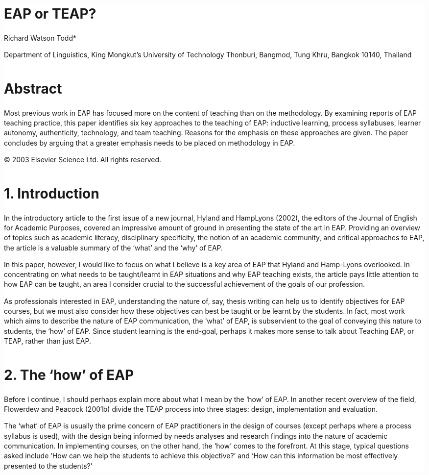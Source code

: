 # EAP or TEAP?

Richard Watson Todd\*

Department of Linguistics, King Mongkut’s University of Technology Thonburi, Bangmod, Tung Khru, Bangkok 10140, Thailand

# Abstract

Most previous work in EAP has focused more on the content of teaching than on the methodology. By examining reports of EAP teaching practice, this paper identifies six key approaches to the teaching of EAP: inductive learning, process syllabuses, learner autonomy, authenticity, technology, and team teaching. Reasons for the emphasis on these approaches are given. The paper concludes by arguing that a greater emphasis needs to be placed on methodology in EAP.

$©$ 2003 Elsevier Science Ltd. All rights reserved.

# 1. Introduction

In the introductory article to the first issue of a new journal, Hyland and HampLyons (2002), the editors of the Journal of English for Academic Purposes, covered an impressive amount of ground in presenting the state of the art in EAP. Providing an overview of topics such as academic literacy, disciplinary specificity, the notion of an academic community, and critical approaches to EAP, the article is a valuable summary of the ‘what’ and the ‘why’ of EAP.

In this paper, however, I would like to focus on what I believe is a key area of EAP that Hyland and Hamp-Lyons overlooked. In concentrating on what needs to be taught/learnt in EAP situations and why EAP teaching exists, the article pays little attention to how EAP can be taught, an area I consider crucial to the successful achievement of the goals of our profession.

As professionals interested in EAP, understanding the nature of, say, thesis writing can help us to identify objectives for EAP courses, but we must also consider how these objectives can best be taught or be learnt by the students. In fact, most work which aims to describe the nature of EAP communication, the ‘what’ of EAP, is subservient to the goal of conveying this nature to students, the ‘how’ of EAP. Since student learning is the end-goal, perhaps it makes more sense to talk about Teaching EAP, or TEAP, rather than just EAP.

# 2. The ‘how’ of EAP

Before I continue, I should perhaps explain more about what I mean by the ‘how’ of EAP. In another recent overview of the field, Flowerdew and Peacock (2001b) divide the TEAP process into three stages: design, implementation and evaluation.

The ‘what’ of EAP is usually the prime concern of EAP practitioners in the design of courses (except perhaps where a process syllabus is used), with the design being informed by needs analyses and research findings into the nature of academic communication. In implementing courses, on the other hand, the ‘how’ comes to the forefront. At this stage, typical questions asked include ‘How can we help the students to achieve this objective?’ and ‘How can this information be most effectively presented to the students?’
